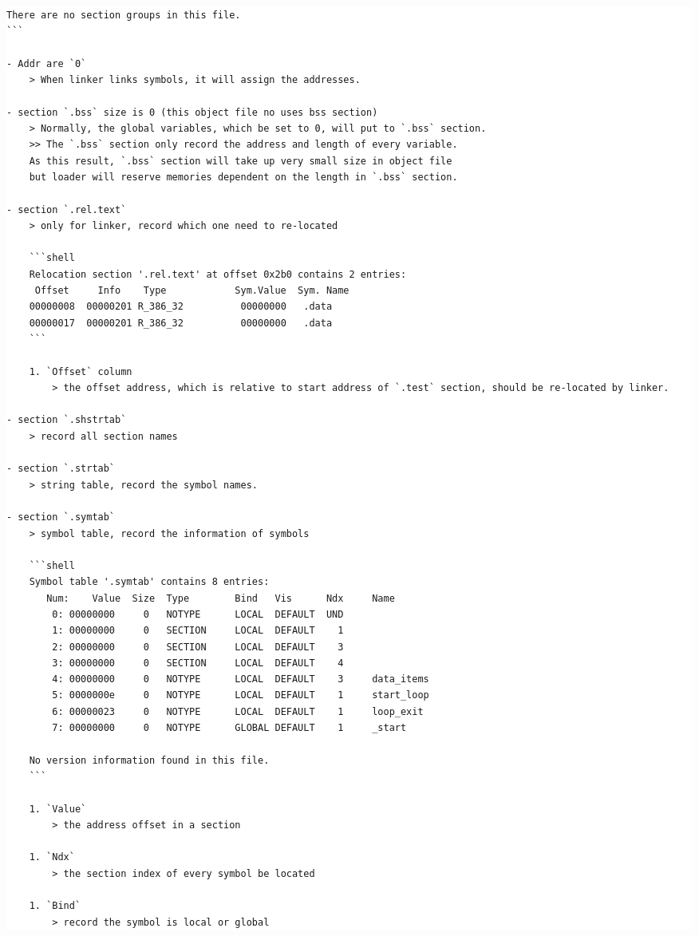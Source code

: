     There are no section groups in this file.
    ```

    - Addr are `0`
        > When linker links symbols, it will assign the addresses.

    - section `.bss` size is 0 (this object file no uses bss section)
        > Normally, the global variables, which be set to 0, will put to `.bss` section.
        >> The `.bss` section only record the address and length of every variable.
        As this result, `.bss` section will take up very small size in object file
        but loader will reserve memories dependent on the length in `.bss` section.

    - section `.rel.text`
        > only for linker, record which one need to re-located

        ```shell
        Relocation section '.rel.text' at offset 0x2b0 contains 2 entries:
         Offset     Info    Type            Sym.Value  Sym. Name
        00000008  00000201 R_386_32          00000000   .data
        00000017  00000201 R_386_32          00000000   .data
        ```

        1. `Offset` column
            > the offset address, which is relative to start address of `.test` section, should be re-located by linker.

    - section `.shstrtab`
        > record all section names

    - section `.strtab`
        > string table, record the symbol names.

    - section `.symtab`
        > symbol table, record the information of symbols

        ```shell
        Symbol table '.symtab' contains 8 entries:
           Num:    Value  Size  Type        Bind   Vis      Ndx     Name
            0: 00000000     0   NOTYPE      LOCAL  DEFAULT  UND
            1: 00000000     0   SECTION     LOCAL  DEFAULT    1
            2: 00000000     0   SECTION     LOCAL  DEFAULT    3
            3: 00000000     0   SECTION     LOCAL  DEFAULT    4
            4: 00000000     0   NOTYPE      LOCAL  DEFAULT    3     data_items
            5: 0000000e     0   NOTYPE      LOCAL  DEFAULT    1     start_loop
            6: 00000023     0   NOTYPE      LOCAL  DEFAULT    1     loop_exit
            7: 00000000     0   NOTYPE      GLOBAL DEFAULT    1     _start

        No version information found in this file.
        ```

        1. `Value`
            > the address offset in a section

        1. `Ndx`
            > the section index of every symbol be located

        1. `Bind`
            > record the symbol is local or global
